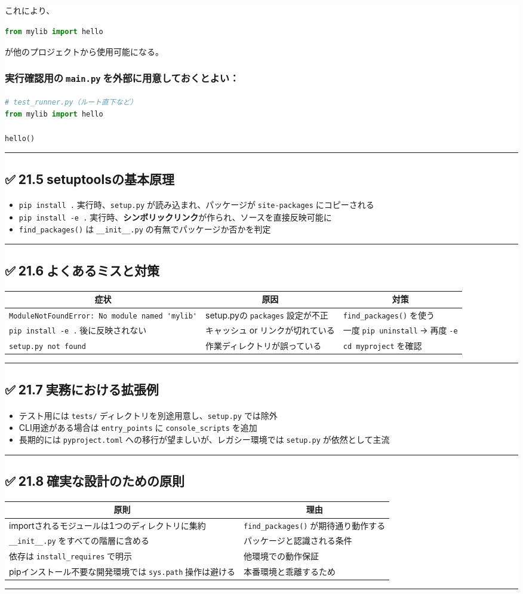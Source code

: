 これにより、

```python
from mylib import hello
```

が他のプロジェクトから使用可能になる。

### 実行確認用の `main.py` を外部に用意しておくとよい：

```python
# test_runner.py（ルート直下など）
from mylib import hello

hello()
```

---

## ✅ 21.5 setuptoolsの基本原理

* `pip install .` 実行時、`setup.py` が読み込まれ、パッケージが `site-packages` にコピーされる
* `pip install -e .` 実行時、**シンボリックリンク**が作られ、ソースを直接反映可能に
* `find_packages()` は `__init__.py` の有無でパッケージか否かを判定

---

## ✅ 21.6 よくあるミスと対策

| 症状                                             | 原因                         | 対策                           |
| ---------------------------------------------- | -------------------------- | ---------------------------- |
| `ModuleNotFoundError: No module named 'mylib'` | setup.pyの `packages` 設定が不正 | `find_packages()` を使う        |
| `pip install -e .` 後に反映されない                    | キャッシュ or リンクが切れている         | 一度 `pip uninstall` → 再度 `-e` |
| `setup.py not found`                           | 作業ディレクトリが誤っている             | `cd myproject` を確認           |

---

## ✅ 21.7 実務における拡張例

* テスト用には `tests/` ディレクトリを別途用意し、`setup.py` では除外
* CLI用途がある場合は `entry_points` に `console_scripts` を追加
* 長期的には `pyproject.toml` への移行が望ましいが、レガシー環境では `setup.py` が依然として主流

---

## ✅ 21.8 確実な設計のための原則

| 原則                                   | 理由                          |
| ------------------------------------ | --------------------------- |
| importされるモジュールは1つのディレクトリに集約          | `find_packages()` が期待通り動作する |
| `__init__.py` をすべての階層に含める            | パッケージと認識される条件               |
| 依存は `install_requires` で明示           | 他環境での動作保証                   |
| pipインストール不要な開発環境では `sys.path` 操作は避ける | 本番環境と乖離するため                 |

---